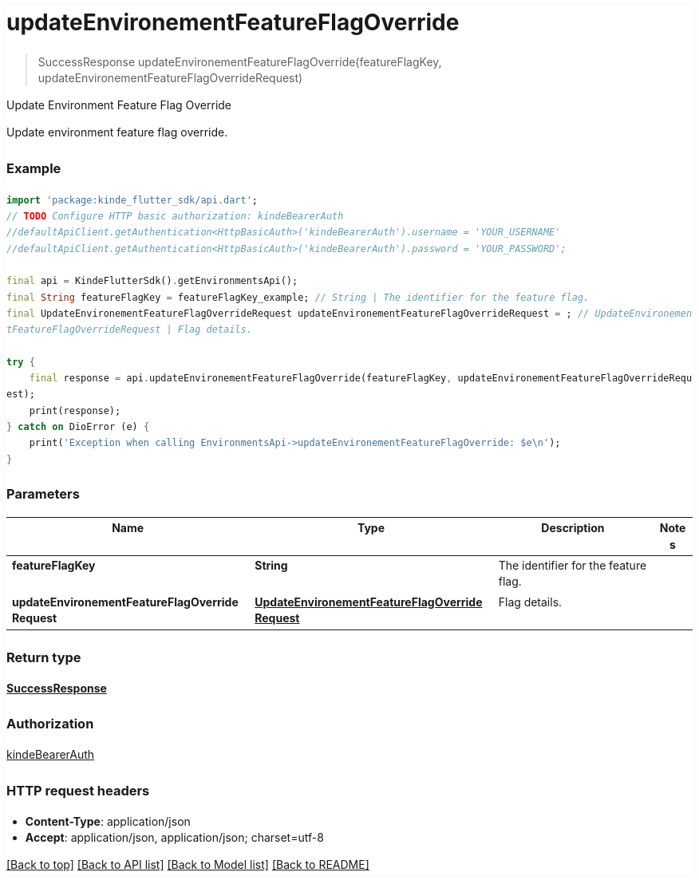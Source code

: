 # **updateEnvironementFeatureFlagOverride**
> SuccessResponse updateEnvironementFeatureFlagOverride(featureFlagKey, updateEnvironementFeatureFlagOverrideRequest)

Update Environment Feature Flag Override

Update environment feature flag override.

### Example
```dart
import 'package:kinde_flutter_sdk/api.dart';
// TODO Configure HTTP basic authorization: kindeBearerAuth
//defaultApiClient.getAuthentication<HttpBasicAuth>('kindeBearerAuth').username = 'YOUR_USERNAME'
//defaultApiClient.getAuthentication<HttpBasicAuth>('kindeBearerAuth').password = 'YOUR_PASSWORD';

final api = KindeFlutterSdk().getEnvironmentsApi();
final String featureFlagKey = featureFlagKey_example; // String | The identifier for the feature flag.
final UpdateEnvironementFeatureFlagOverrideRequest updateEnvironementFeatureFlagOverrideRequest = ; // UpdateEnvironementFeatureFlagOverrideRequest | Flag details.

try {
    final response = api.updateEnvironementFeatureFlagOverride(featureFlagKey, updateEnvironementFeatureFlagOverrideRequest);
    print(response);
} catch on DioError (e) {
    print('Exception when calling EnvironmentsApi->updateEnvironementFeatureFlagOverride: $e\n');
}
```

### Parameters

Name | Type | Description  | Notes
------------- | ------------- | ------------- | -------------
 **featureFlagKey** | **String**| The identifier for the feature flag. | 
 **updateEnvironementFeatureFlagOverrideRequest** | [**UpdateEnvironementFeatureFlagOverrideRequest**](UpdateEnvironementFeatureFlagOverrideRequest.md)| Flag details. | 

### Return type

[**SuccessResponse**](SuccessResponse.md)

### Authorization

[kindeBearerAuth](../README.md#kindeBearerAuth)

### HTTP request headers

 - **Content-Type**: application/json
 - **Accept**: application/json, application/json; charset=utf-8

[[Back to top]](#) [[Back to API list]](../README.md#documentation-for-api-endpoints) [[Back to Model list]](../README.md#documentation-for-models) [[Back to README]](../README.md)

